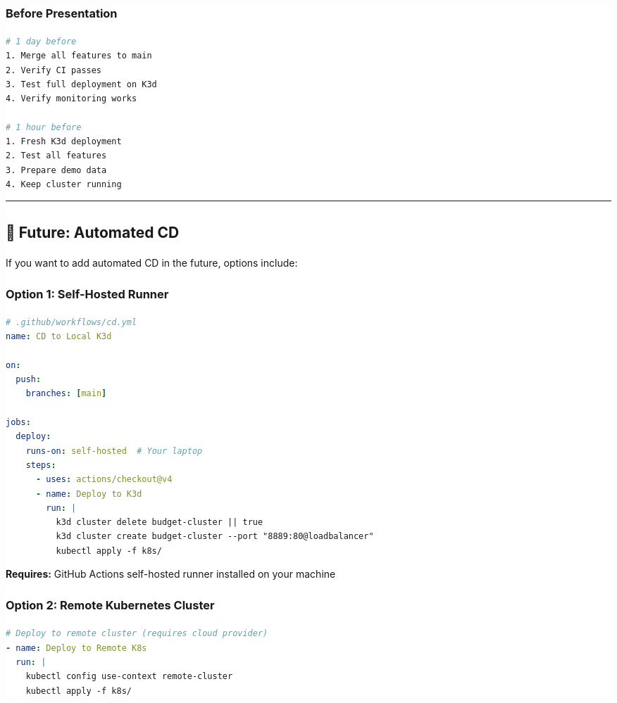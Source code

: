### Before Presentation
```bash
# 1 day before
1. Merge all features to main
2. Verify CI passes
3. Test full deployment on K3d
4. Verify monitoring works

# 1 hour before
1. Fresh K3d deployment
2. Test all features
3. Prepare demo data
4. Keep cluster running
```

---

## 🚀 Future: Automated CD

If you want to add automated CD in the future, options include:

### Option 1: Self-Hosted Runner
```yaml
# .github/workflows/cd.yml
name: CD to Local K3d

on:
  push:
    branches: [main]

jobs:
  deploy:
    runs-on: self-hosted  # Your laptop
    steps:
      - uses: actions/checkout@v4
      - name: Deploy to K3d
        run: |
          k3d cluster delete budget-cluster || true
          k3d cluster create budget-cluster --port "8889:80@loadbalancer"
          kubectl apply -f k8s/
```

**Requires:** GitHub Actions self-hosted runner installed on your machine

### Option 2: Remote Kubernetes Cluster
```yaml
# Deploy to remote cluster (requires cloud provider)
- name: Deploy to Remote K8s
  run: |
    kubectl config use-context remote-cluster
    kubectl apply -f k8s/
```
